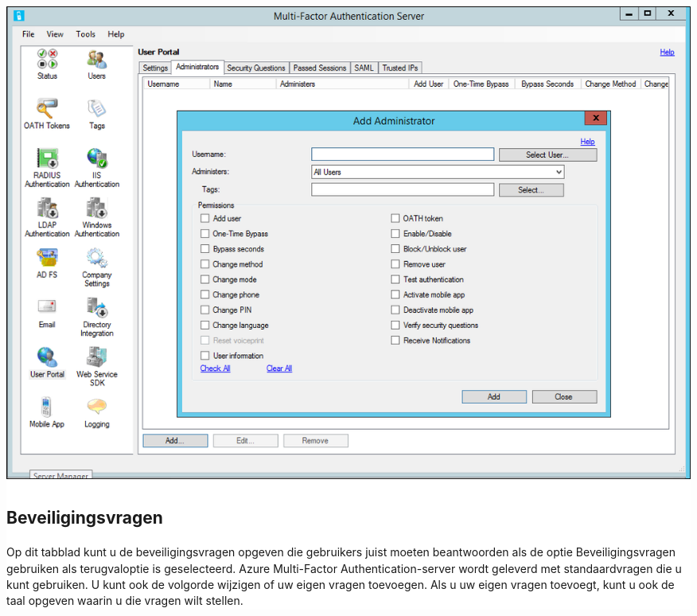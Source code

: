 ![Beheerders van gebruikersportal](./media/multi-factor-authentication-get-started-portal/admin.png)


## Beveiligingsvragen
Op dit tabblad kunt u de beveiligingsvragen opgeven die gebruikers juist moeten beantwoorden als de optie Beveiligingsvragen gebruiken als terugvaloptie is geselecteerd.  Azure Multi-Factor Authentication-server wordt geleverd met standaardvragen die u kunt gebruiken.  U kunt ook de volgorde wijzigen of uw eigen vragen toevoegen.  Als u uw eigen vragen toevoegt, kunt u ook de taal opgeven waarin u die vragen wilt stellen.
